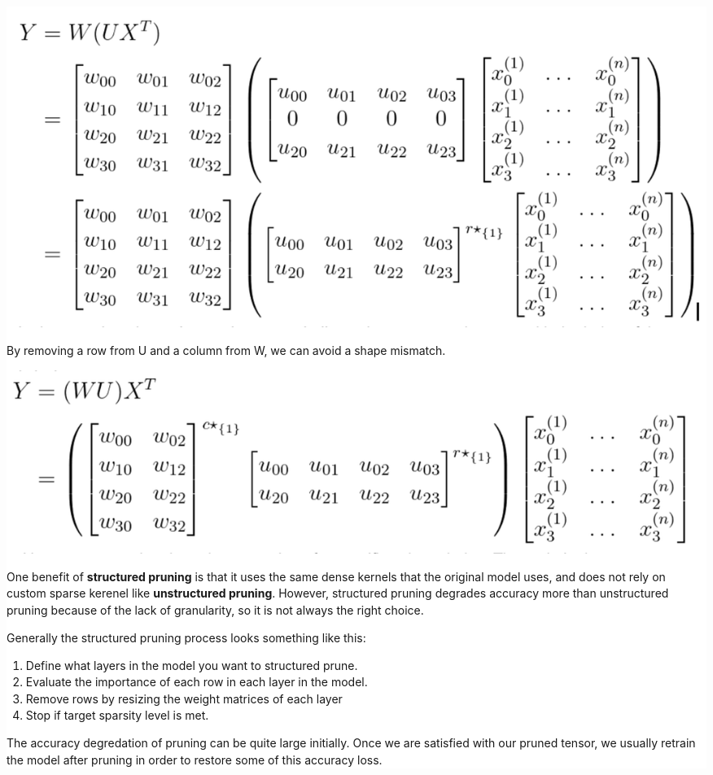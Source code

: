 ![](./images/prune_5.png)

By removing a row from U and a column from W, we can avoid a shape mismatch.

![](./images/prune_6.png)


One benefit of **structured pruning** is that it uses the same dense kernels that the original model uses, and does not rely on custom sparse kerenel like **unstructured pruning**.
However, structured pruning degrades accuracy more than unstructured pruning because of the lack of granularity, so it is not always the right choice.

Generally the structured pruning process looks something like this:
1. Define what layers in the model you want to structured prune.
2. Evaluate the importance of each row in each layer in the model.
3. Remove rows by resizing the weight matrices of each layer
4. Stop if target sparsity level is met.

The accuracy degredation of pruning can be quite large initially. Once we are satisfied with our pruned tensor, we usually retrain the model after pruning in order to restore some of this accuracy loss.
